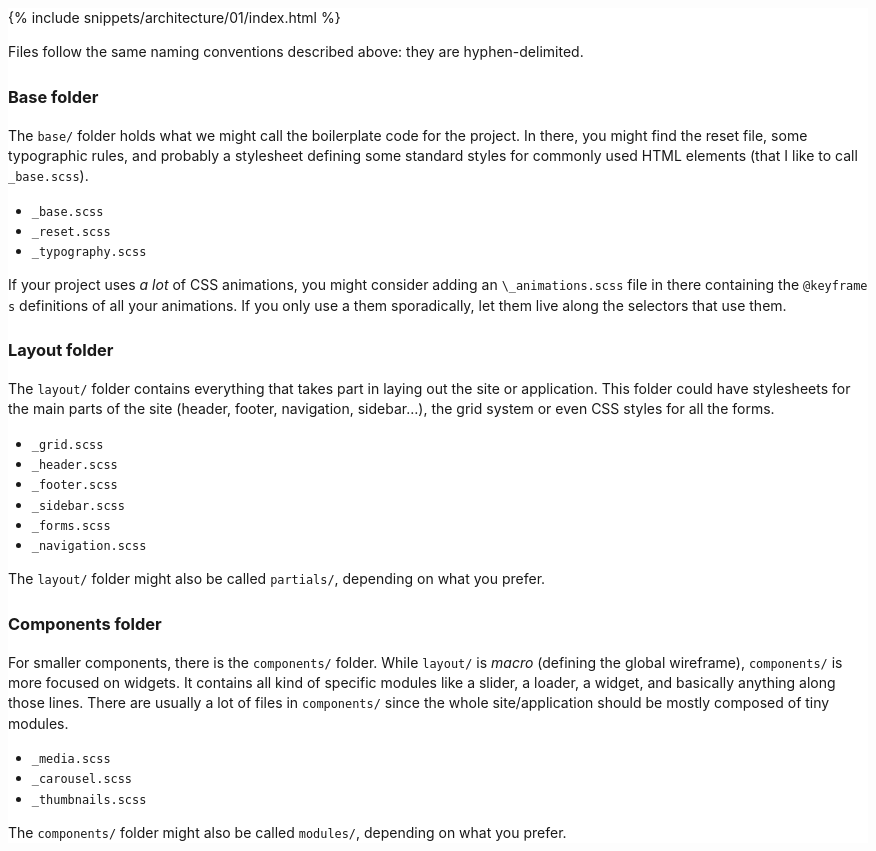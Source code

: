 {% include snippets/architecture/01/index.html %}

<div class="note">
  <p>Files follow the same naming conventions described above: they are hyphen-delimited.</p>
</div>

### Base folder

The `base/` folder holds what we might call the boilerplate code for the project. In there, you might find the reset file, some typographic rules, and probably a stylesheet defining some standard styles for commonly used HTML elements (that I like to call `_base.scss`).

* `_base.scss`
* `_reset.scss`
* `_typography.scss`

<div class="note">
  <p>If your project uses <em>a lot</em> of CSS animations, you might consider adding an <code>\_animations.scss</code> file in there containing the <code>@keyframes</code> definitions of all your animations. If you only use a them sporadically, let them live along the selectors that use them.</p>
</div>

### Layout folder

The `layout/` folder contains everything that takes part in laying out the site or application. This folder could have stylesheets for the main parts of the site (header, footer, navigation, sidebar…), the grid system or even CSS styles for all the forms.

* `_grid.scss`
* `_header.scss`
* `_footer.scss`
* `_sidebar.scss`
* `_forms.scss`
* `_navigation.scss`

<div class="note">
  <p>The <code>layout/</code> folder might also be called <code>partials/</code>, depending on what you prefer.</p>
</div>

### Components folder

For smaller components, there is the `components/` folder. While `layout/` is *macro* (defining the global wireframe), `components/` is more focused on widgets. It contains all kind of specific modules like a slider, a loader, a widget, and basically anything along those lines. There are usually a lot of files in `components/` since the whole site/application should be mostly composed of tiny modules.

* `_media.scss`
* `_carousel.scss`
* `_thumbnails.scss`

<div class="note">
  <p>The <code>components/</code> folder might also be called <code>modules/</code>, depending on what you prefer.</p>
</div>
